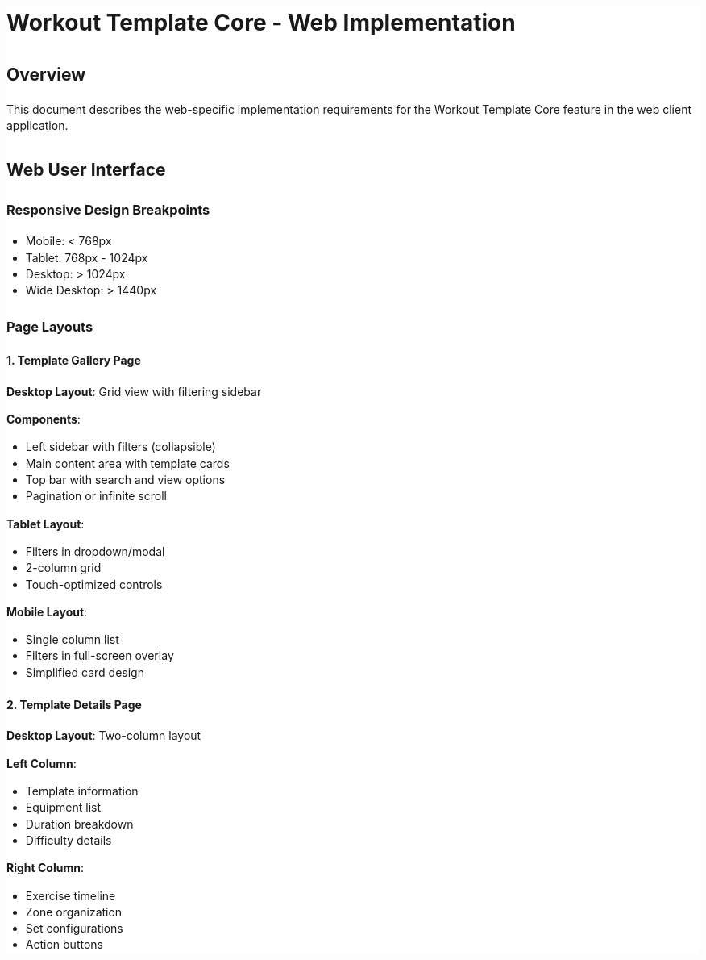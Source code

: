 # Workout Template Core - Web Implementation

## Overview
This document describes the web-specific implementation requirements for the Workout Template Core feature in the web client application.

## Web User Interface

### Responsive Design Breakpoints
- Mobile: < 768px
- Tablet: 768px - 1024px
- Desktop: > 1024px
- Wide Desktop: > 1440px

### Page Layouts

#### 1. Template Gallery Page
**Desktop Layout**: Grid view with filtering sidebar

**Components**:
- Left sidebar with filters (collapsible)
- Main content area with template cards
- Top bar with search and view options
- Pagination or infinite scroll

**Tablet Layout**: 
- Filters in dropdown/modal
- 2-column grid
- Touch-optimized controls

**Mobile Layout**:
- Single column list
- Filters in full-screen overlay
- Simplified card design

#### 2. Template Details Page
**Desktop Layout**: Two-column layout

**Left Column**:
- Template information
- Equipment list
- Duration breakdown
- Difficulty details

**Right Column**:
- Exercise timeline
- Zone organization
- Set configurations
- Action buttons
